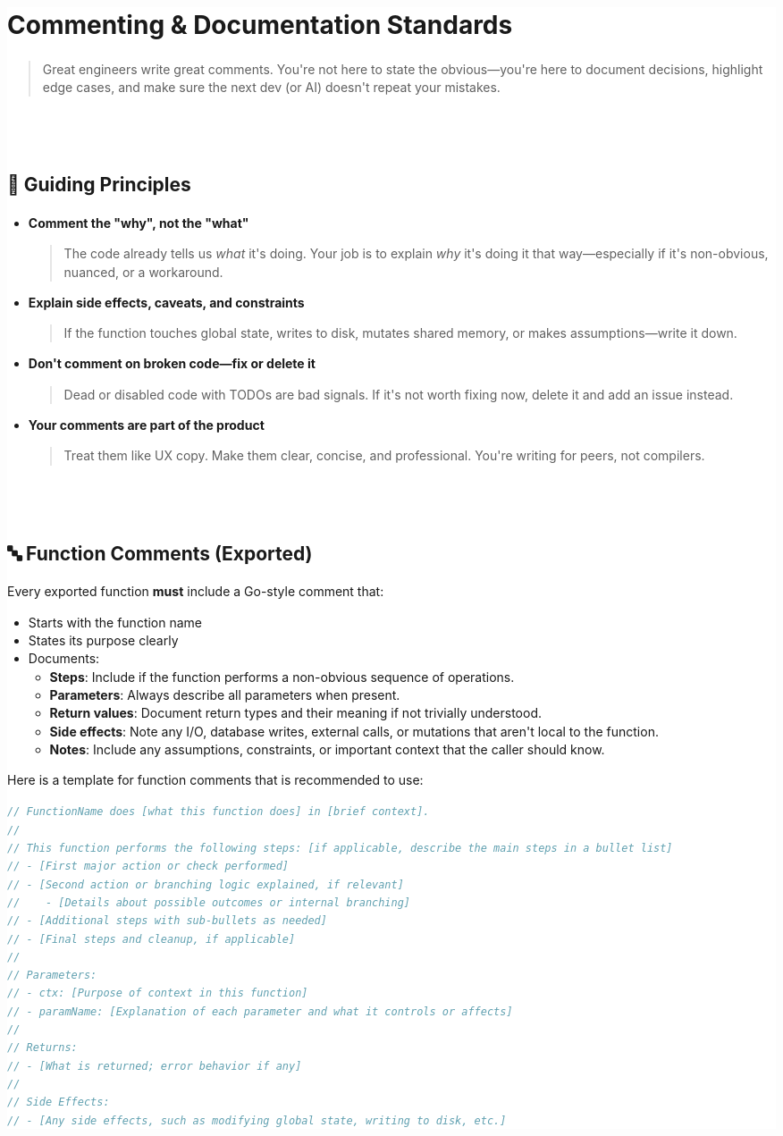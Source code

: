 # Commenting & Documentation Standards

> Great engineers write great comments. You're not here to state the obvious—you're here to document decisions, highlight edge cases, and make sure the next dev (or AI) doesn't repeat your mistakes.

<br><br>

## 🧠 Guiding Principles

* **Comment the "why", not the "what"**

  > The code already tells us *what* it's doing. Your job is to explain *why* it's doing it that way—especially if it's non-obvious, nuanced, or a workaround.

* **Explain side effects, caveats, and constraints**

  > If the function touches global state, writes to disk, mutates shared memory, or makes assumptions—write it down.

* **Don't comment on broken code—fix or delete it**

  > Dead or disabled code with TODOs are bad signals. If it's not worth fixing now, delete it and add an issue instead.

* **Your comments are part of the product**

  > Treat them like UX copy. Make them clear, concise, and professional. You're writing for peers, not compilers.

<br><br>

## 🔤 Function Comments (Exported)

Every exported function **must** include a Go-style comment that:

* Starts with the function name
* States its purpose clearly
* Documents:
  * **Steps**: Include if the function performs a non-obvious sequence of operations.
  * **Parameters**: Always describe all parameters when present.
  * **Return values**: Document return types and their meaning if not trivially understood.
  * **Side effects**: Note any I/O, database writes, external calls, or mutations that aren't local to the function.
  * **Notes**: Include any assumptions, constraints, or important context that the caller should know.

Here is a template for function comments that is recommended to use:

```go
// FunctionName does [what this function does] in [brief context].
//
// This function performs the following steps: [if applicable, describe the main steps in a bullet list]
// - [First major action or check performed]
// - [Second action or branching logic explained, if relevant]
//    - [Details about possible outcomes or internal branching]
// - [Additional steps with sub-bullets as needed]
// - [Final steps and cleanup, if applicable]
//
// Parameters:
// - ctx: [Purpose of context in this function]
// - paramName: [Explanation of each parameter and what it controls or affects]
//
// Returns:
// - [What is returned; error behavior if any]
//
// Side Effects:
// - [Any side effects, such as modifying global state, writing to disk, etc.]
```